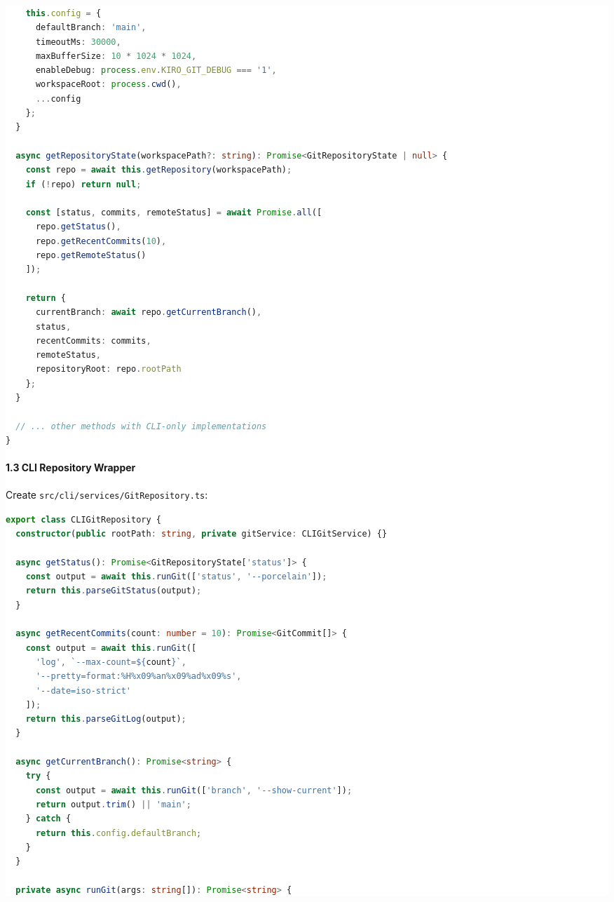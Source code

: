 ```typescript
    this.config = {
      defaultBranch: 'main',
      timeoutMs: 30000,
      maxBufferSize: 10 * 1024 * 1024,
      enableDebug: process.env.KIRO_GIT_DEBUG === '1',
      workspaceRoot: process.cwd(),
      ...config
    };
  }

  async getRepositoryState(workspacePath?: string): Promise<GitRepositoryState | null> {
    const repo = await this.getRepository(workspacePath);
    if (!repo) return null;

    const [status, commits, remoteStatus] = await Promise.all([
      repo.getStatus(),
      repo.getRecentCommits(10),
      repo.getRemoteStatus()
    ]);

    return {
      currentBranch: await repo.getCurrentBranch(),
      status,
      recentCommits: commits,
      remoteStatus,
      repositoryRoot: repo.rootPath
    };
  }

  // ... other methods with CLI-only implementations
}
```

#### 1.3 CLI Repository Wrapper
Create `src/cli/services/GitRepository.ts`:
```typescript
export class CLIGitRepository {
  constructor(public rootPath: string, private gitService: CLIGitService) {}

  async getStatus(): Promise<GitRepositoryState['status']> {
    const output = await this.runGit(['status', '--porcelain']);
    return this.parseGitStatus(output);
  }

  async getRecentCommits(count: number = 10): Promise<GitCommit[]> {
    const output = await this.runGit([
      'log', `--max-count=${count}`, 
      '--pretty=format:%H%x09%an%x09%ad%x09%s',
      '--date=iso-strict'
    ]);
    return this.parseGitLog(output);
  }

  async getCurrentBranch(): Promise<string> {
    try {
      const output = await this.runGit(['branch', '--show-current']);
      return output.trim() || 'main';
    } catch {
      return this.config.defaultBranch;
    }
  }

  private async runGit(args: string[]): Promise<string> {
```